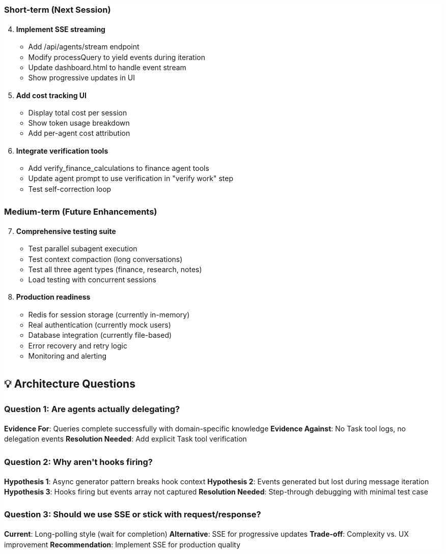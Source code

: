 ### Short-term (Next Session)
4. **Implement SSE streaming**
   - Add /api/agents/stream endpoint
   - Modify processQuery to yield events during iteration
   - Update dashboard.html to handle event stream
   - Show progressive updates in UI

5. **Add cost tracking UI**
   - Display total cost per session
   - Show token usage breakdown
   - Add per-agent cost attribution

6. **Integrate verification tools**
   - Add verify_finance_calculations to finance agent tools
   - Update agent prompt to use verification in "verify work" step
   - Test self-correction loop

### Medium-term (Future Enhancements)
7. **Comprehensive testing suite**
   - Test parallel subagent execution
   - Test context compaction (long conversations)
   - Test all three agent types (finance, research, notes)
   - Load testing with concurrent sessions

8. **Production readiness**
   - Redis for session storage (currently in-memory)
   - Real authentication (currently mock users)
   - Database integration (currently file-based)
   - Error recovery and retry logic
   - Monitoring and alerting

## 💡 Architecture Questions

### Question 1: Are agents actually delegating?
**Evidence For**: Queries complete successfully with domain-specific knowledge
**Evidence Against**: No Task tool logs, no delegation events
**Resolution Needed**: Add explicit Task tool verification

### Question 2: Why aren't hooks firing?
**Hypothesis 1**: Async generator pattern breaks hook context
**Hypothesis 2**: Events generated but lost during message iteration
**Hypothesis 3**: Hooks firing but events array not captured
**Resolution Needed**: Step-through debugging with minimal test case

### Question 3: Should we use SSE or stick with request/response?
**Current**: Long-polling style (wait for completion)
**Alternative**: SSE for progressive updates
**Trade-off**: Complexity vs. UX improvement
**Recommendation**: Implement SSE for production quality
